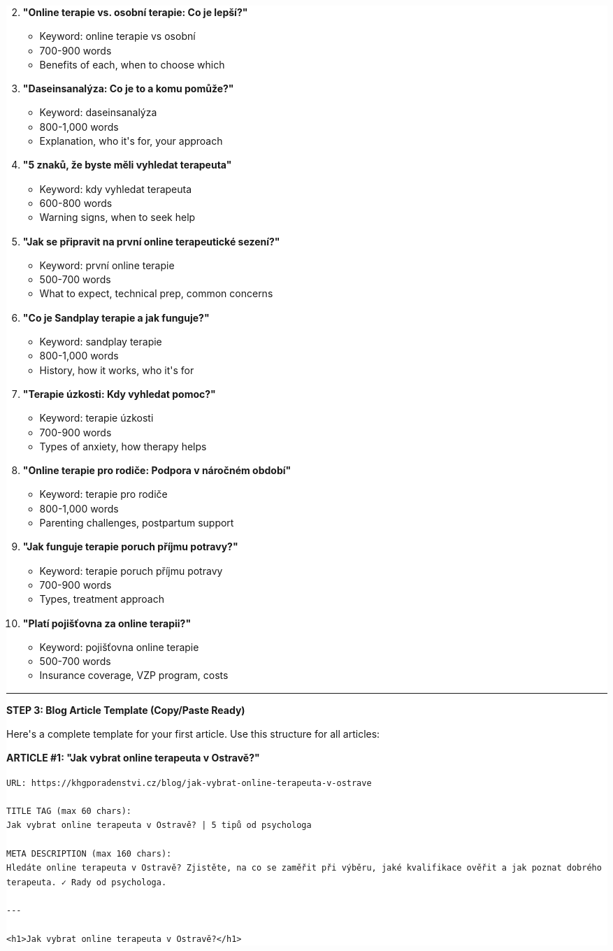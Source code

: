 2. **"Online terapie vs. osobní terapie: Co je lepší?"**
   - Keyword: online terapie vs osobní
   - 700-900 words
   - Benefits of each, when to choose which

3. **"Daseinsanalýza: Co je to a komu pomůže?"**
   - Keyword: daseinsanalýza
   - 800-1,000 words
   - Explanation, who it's for, your approach

4. **"5 znaků, že byste měli vyhledat terapeuta"**
   - Keyword: kdy vyhledat terapeuta
   - 600-800 words
   - Warning signs, when to seek help

5. **"Jak se připravit na první online terapeutické sezení?"**
   - Keyword: první online terapie
   - 500-700 words
   - What to expect, technical prep, common concerns

6. **"Co je Sandplay terapie a jak funguje?"**
   - Keyword: sandplay terapie
   - 800-1,000 words
   - History, how it works, who it's for

7. **"Terapie úzkosti: Kdy vyhledat pomoc?"**
   - Keyword: terapie úzkosti
   - 700-900 words
   - Types of anxiety, how therapy helps

8. **"Online terapie pro rodiče: Podpora v náročném období"**
   - Keyword: terapie pro rodiče
   - 800-1,000 words
   - Parenting challenges, postpartum support

9. **"Jak funguje terapie poruch příjmu potravy?"**
   - Keyword: terapie poruch příjmu potravy
   - 700-900 words
   - Types, treatment approach

10. **"Platí pojišťovna za online terapii?"**
    - Keyword: pojišťovna online terapie
    - 500-700 words
    - Insurance coverage, VZP program, costs

---

**STEP 3: Blog Article Template (Copy/Paste Ready)**

Here's a complete template for your first article. Use this structure for all articles:

**ARTICLE #1: "Jak vybrat online terapeuta v Ostravě?"**

```
URL: https://khgporadenstvi.cz/blog/jak-vybrat-online-terapeuta-v-ostrave

TITLE TAG (max 60 chars):
Jak vybrat online terapeuta v Ostravě? | 5 tipů od psychologa

META DESCRIPTION (max 160 chars):
Hledáte online terapeuta v Ostravě? Zjistěte, na co se zaměřit při výběru, jaké kvalifikace ověřit a jak poznat dobrého terapeuta. ✓ Rady od psychologa.

---

<h1>Jak vybrat online terapeuta v Ostravě?</h1>

```